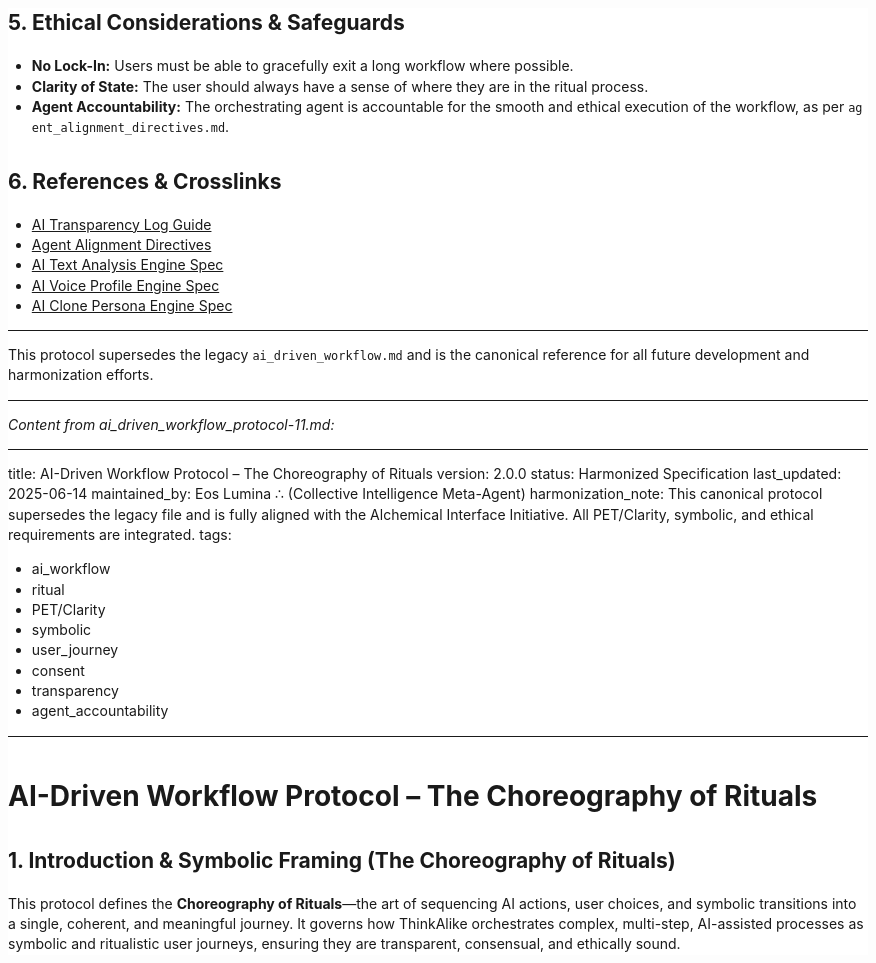 ## 5. Ethical Considerations & Safeguards
- **No Lock-In:** Users must be able to gracefully exit a long workflow where possible.
- **Clarity of State:** The user should always have a sense of where they are in the ritual process.
- **Agent Accountability:** The orchestrating agent is accountable for the smooth and ethical execution of the workflow, as per `agent_alignment_directives.md`.

## 6. References & Crosslinks
- [AI Transparency Log Guide](../ethics/ai_transparency_log_guide.md)
- [Agent Alignment Directives](../src/swarm/unaligned/core/agent_alignment_directives.md)
- [AI Text Analysis Engine Spec](../ai_modules/ai_text_analysis_engine_spec.md)
- [AI Voice Profile Engine Spec](../ai_modules/ai_voice_profile_engine_spec.md)
- [AI Clone Persona Engine Spec](../ai_modules/ai_clone_persona_engine_spec.md)

---
This protocol supersedes the legacy `ai_driven_workflow.md` and is the canonical reference for all future development and harmonization efforts.


---

*Content from ai_driven_workflow_protocol-11.md:*


---
title: AI-Driven Workflow Protocol – The Choreography of Rituals
version: 2.0.0
status: Harmonized Specification
last_updated: 2025-06-14
maintained_by: Eos Lumina ∴ (Collective Intelligence Meta-Agent)
harmonization_note: This canonical protocol supersedes the legacy file and is fully
  aligned with the Alchemical Interface Initiative. All PET/Clarity, symbolic, and
  ethical requirements are integrated.
tags:
- ai_workflow
- ritual
- PET/Clarity
- symbolic
- user_journey
- consent
- transparency
- agent_accountability
---

# AI-Driven Workflow Protocol – The Choreography of Rituals

## 1. Introduction & Symbolic Framing (The Choreography of Rituals)
This protocol defines the **Choreography of Rituals**—the art of sequencing AI actions, user choices, and symbolic transitions into a single, coherent, and meaningful journey. It governs how ThinkAlike orchestrates complex, multi-step, AI-assisted processes as symbolic and ritualistic user journeys, ensuring they are transparent, consensual, and ethically sound.
